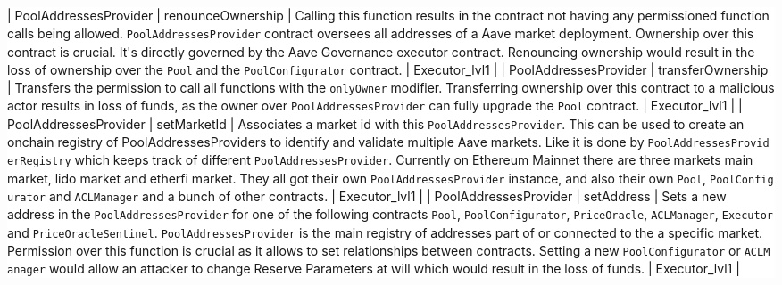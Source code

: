 | PoolAddressesProvider                                             | renounceOwnership                      | Calling this function results in the contract not having any permissioned function calls being allowed. `PoolAddressesProvider` contract oversees all addresses of a Aave market deployment. Ownership over this contract is crucial. It's directly governed by the Aave Governance executor contract. Renouncing ownership would result in the loss of ownership over the `Pool` and the `PoolConfigurator` contract.                                                                                                                                                                                                                                                                                                                                                                                                                                                                                                                                                                                                                                                                                                           | Executor_lvl1                                                                                                                                                                |
| PoolAddressesProvider                                             | transferOwnership                      | Transfers the permission to call all functions with the `onlyOwner` modifier. Transferring ownership over this contract to a malicious actor results in loss of funds, as the owner over `PoolAddressesProvider` can fully upgrade the `Pool` contract.                                                                                                                                                                                                                                                                                                                                                                                                                                                                                                                                                                                                                                                                                                                                                                                                                                                                          | Executor_lvl1                                                                                                                                                                |
| PoolAddressesProvider                                             | setMarketId                            | Associates a market id with this `PoolAddressesProvider`. This can be used to create an onchain registry of PoolAddressesProviders to identify and validate multiple Aave markets. Like it is done by `PoolAddressesProviderRegistry` which keeps track of different `PoolAddressesProvider`. Currently on Ethereum Mainnet there are three markets main market, lido market and etherfi market. They all got their own `PoolAddressesProvider` instance, and also their own `Pool`, `PoolConfigurator` and `ACLManager` and a bunch of other contracts.                                                                                                                                                                                                                                                                                                                                                                                                                                                                                                                                                                         | Executor_lvl1                                                                                                                                                                |
| PoolAddressesProvider                                             | setAddress                             | Sets a new address in the `PoolAddressesProvider` for one of the following contracts `Pool`, `PoolConfigurator`, `PriceOracle`, `ACLManager`, `Executor` and `PriceOracleSentinel`. `PoolAddressesProvider` is the main registry of addresses part of or connected to the a specific market. Permission over this function is crucial as it allows to set relationships between contracts. Setting a new `PoolConfigurator` or `ACLManager` would allow an attacker to change Reserve Parameters at will which would result in the loss of funds.                                                                                                                                                                                                                                                                                                                                                                                                                                                                                                                                                                                | Executor_lvl1                                                                                                                                                                |
